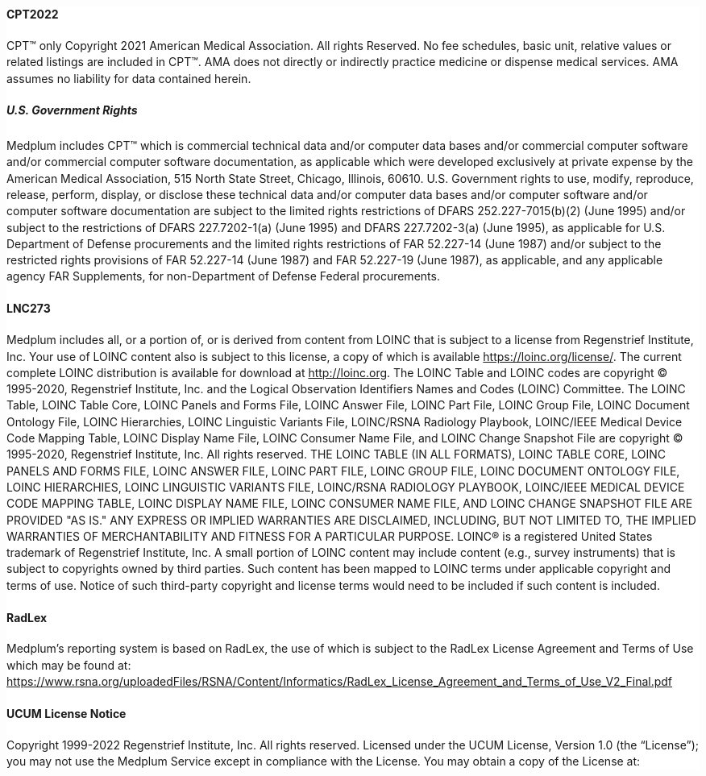 #### CPT2022

CPT™ only Copyright 2021 American Medical Association. All rights Reserved. No fee schedules, basic unit, relative values or related listings are included in CPT™. AMA does not directly or indirectly practice medicine or dispense medical services. AMA assumes no liability for data contained herein.

##### U.S. Government Rights

Medplum includes CPT™ which is commercial technical data and/or computer data bases and/or commercial computer software and/or commercial computer software documentation, as applicable which were developed exclusively at private expense by the American Medical Association, 515 North State Street, Chicago, Illinois, 60610. U.S. Government rights to use, modify, reproduce, release, perform, display, or disclose these technical data and/or computer data bases and/or computer software and/or computer software documentation are subject to the limited rights restrictions of DFARS 252.227-7015(b)(2) (June 1995) and/or subject to the restrictions of DFARS 227.7202-1(a) (June 1995) and DFARS 227.7202-3(a) (June 1995), as applicable for U.S. Department of Defense procurements and the limited rights restrictions of FAR 52.227-14 (June 1987) and/or subject to the restricted rights provisions of FAR 52.227-14 (June 1987) and FAR 52.227-19 (June 1987), as applicable, and any applicable agency FAR Supplements, for non-Department of Defense Federal procurements.

#### LNC273

Medplum includes all, or a portion of, or is derived from content from LOINC that is subject to a license from Regenstrief Institute, Inc. Your use of LOINC content also is subject to this license, a copy of which is available https://loinc.org/license/. The current complete LOINC distribution is available for download at http://loinc.org. The LOINC Table and LOINC codes are copyright © 1995-2020, Regenstrief Institute, Inc. and the Logical Observation Identifiers Names and Codes (LOINC) Committee. The LOINC Table, LOINC Table Core, LOINC Panels and Forms File, LOINC Answer File, LOINC Part File, LOINC Group File, LOINC Document Ontology File, LOINC Hierarchies, LOINC Linguistic Variants File, LOINC/RSNA Radiology Playbook, LOINC/IEEE Medical Device Code Mapping Table, LOINC Display Name File, LOINC Consumer Name File, and LOINC Change Snapshot File are copyright © 1995-2020, Regenstrief Institute, Inc. All rights reserved. THE LOINC TABLE (IN ALL FORMATS), LOINC TABLE CORE, LOINC PANELS AND FORMS FILE, LOINC ANSWER FILE, LOINC PART FILE, LOINC GROUP FILE, LOINC DOCUMENT ONTOLOGY FILE, LOINC HIERARCHIES, LOINC LINGUISTIC VARIANTS FILE, LOINC/RSNA RADIOLOGY PLAYBOOK, LOINC/IEEE MEDICAL DEVICE CODE MAPPING TABLE, LOINC DISPLAY NAME FILE, LOINC CONSUMER NAME FILE, AND LOINC CHANGE SNAPSHOT FILE ARE PROVIDED "AS IS." ANY EXPRESS OR IMPLIED WARRANTIES ARE DISCLAIMED, INCLUDING, BUT NOT LIMITED TO, THE IMPLIED WARRANTIES OF MERCHANTABILITY AND FITNESS FOR A PARTICULAR PURPOSE. LOINC® is a registered United States trademark of Regenstrief Institute, Inc. A small portion of LOINC content may include content (e.g., survey instruments) that is subject to copyrights owned by third parties. Such content has been mapped to LOINC terms under applicable copyright and terms of use. Notice of such third-party copyright and license terms would need to be included if such content is included.

#### RadLex

Medplum’s reporting system is based on RadLex, the use of which is subject to the RadLex License Agreement and Terms of Use which may be found at: https://www.rsna.org/uploadedFiles/RSNA/Content/Informatics/RadLex_License_Agreement_and_Terms_of_Use_V2_Final.pdf

#### UCUM License Notice

Copyright 1999-2022 Regenstrief Institute, Inc. All rights reserved. Licensed under the UCUM License, Version 1.0 (the “License”); you may not use the Medplum Service except in compliance with the License. You may obtain a copy of the License at:
